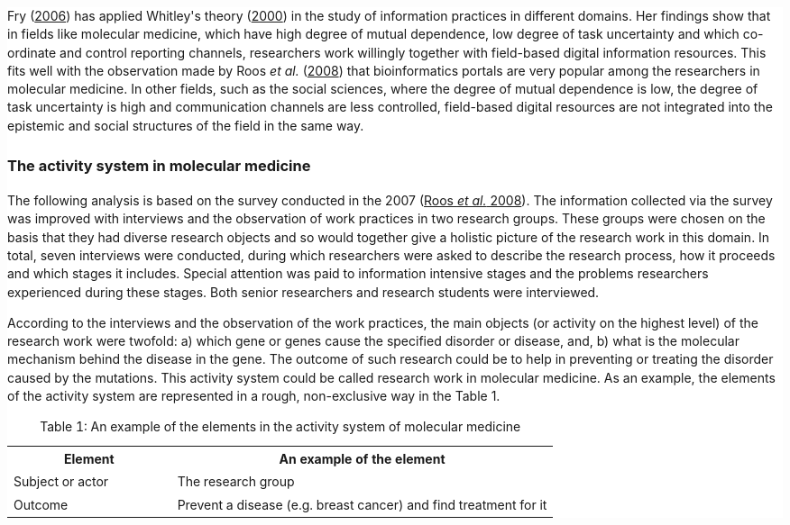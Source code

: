 Fry ([2006](#fry06)) has applied Whitley's theory ([2000](#whi00)) in the study of information practices in different domains. Her findings show that in fields like molecular medicine, which have high degree of mutual dependence, low degree of task uncertainty and which co-ordinate and control reporting channels, researchers work willingly together with field-based digital information resources. This fits well with the observation made by Roos _et al._ ([2008](#roo08)) that bioinformatics portals are very popular among the researchers in molecular medicine. In other fields, such as the social sciences, where the degree of mutual dependence is low, the degree of task uncertainty is high and communication channels are less controlled, field-based digital resources are not integrated into the epistemic and social structures of the field in the same way.

### The activity system in molecular medicine

The following analysis is based on the survey conducted in the 2007 ([Roos _et al._ 2008](#roo08)). The information collected via the survey was improved with interviews and the observation of work practices in two research groups. These groups were chosen on the basis that they had diverse research objects and so would together give a holistic picture of the research work in this domain. In total, seven interviews were conducted, during which researchers were asked to describe the research process, how it proceeds and which stages it includes. Special attention was paid to information intensive stages and the problems researchers experienced during these stages. Both senior researchers and research students were interviewed.

According to the interviews and the observation of the work practices, the main objects (or activity on the highest level) of the research work were twofold: a) which gene or genes cause the specified disorder or disease, and, b) what is the molecular mechanism behind the disease in the gene. The outcome of such research could be to help in preventing or treating the disorder caused by the mutations. This activity system could be called research work in molecular medicine. As an example, the elements of the activity system are represented in a rough, non-exclusive way in the Table 1.

<table class="center" style="width:90%"><caption>  
Table 1: An example of the elements in the activity system of molecular medicine</caption>

<tbody>

<tr>

<th style="width:30%">Element</th>

<th style="width:70%">An example of the element</th>

</tr>

<tr>

<td>Subject or actor</td>

<td>The research group</td>

</tr>

<tr>

<td>Outcome</td>

<td>Prevent a disease (e.g. breast cancer) and find treatment for it</td>

</tr>

<tr>
